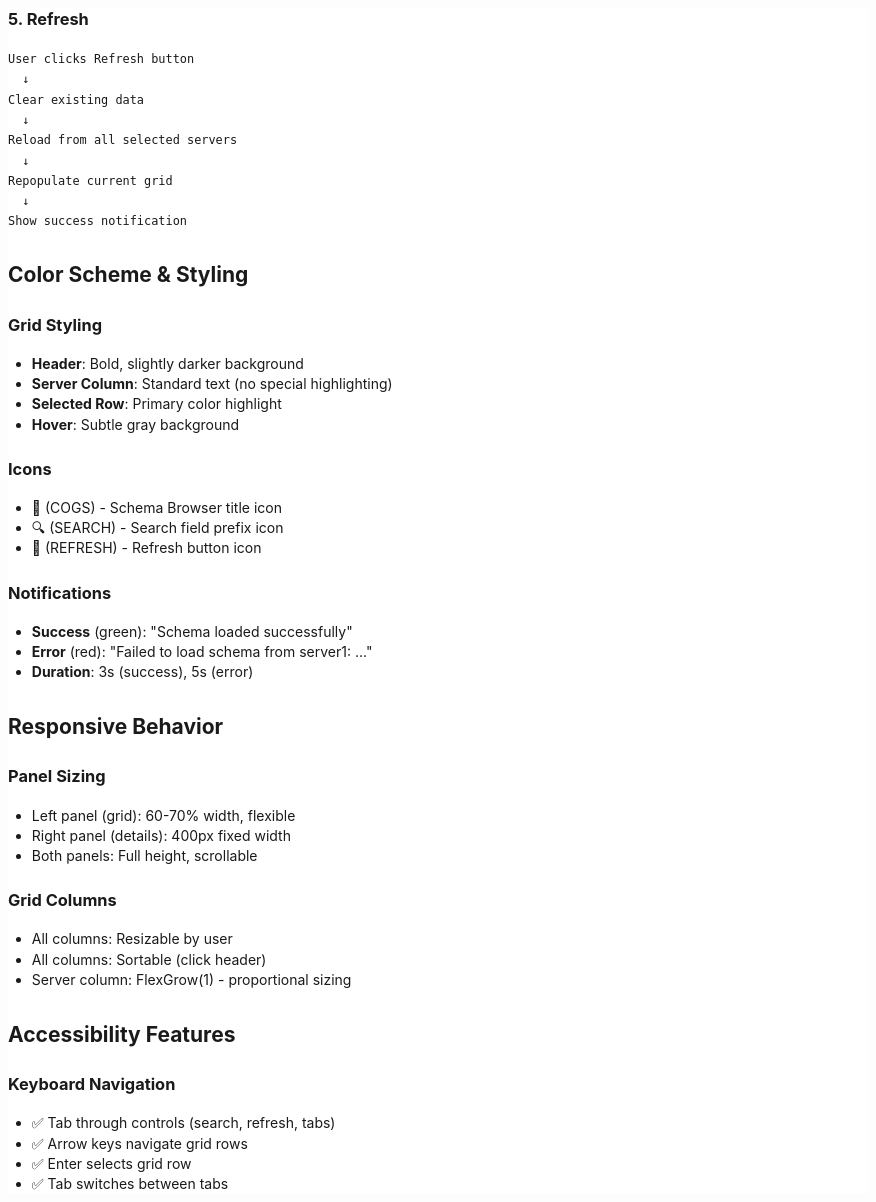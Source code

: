 ### 5. Refresh
```
User clicks Refresh button
  ↓
Clear existing data
  ↓
Reload from all selected servers
  ↓
Repopulate current grid
  ↓
Show success notification
```

## Color Scheme & Styling

### Grid Styling
- **Header**: Bold, slightly darker background
- **Server Column**: Standard text (no special highlighting)
- **Selected Row**: Primary color highlight
- **Hover**: Subtle gray background

### Icons
- 🔧 (COGS) - Schema Browser title icon
- 🔍 (SEARCH) - Search field prefix icon
- 🔄 (REFRESH) - Refresh button icon

### Notifications
- **Success** (green): "Schema loaded successfully"
- **Error** (red): "Failed to load schema from server1: ..."
- **Duration**: 3s (success), 5s (error)

## Responsive Behavior

### Panel Sizing
- Left panel (grid): 60-70% width, flexible
- Right panel (details): 400px fixed width
- Both panels: Full height, scrollable

### Grid Columns
- All columns: Resizable by user
- All columns: Sortable (click header)
- Server column: FlexGrow(1) - proportional sizing

## Accessibility Features

### Keyboard Navigation
- ✅ Tab through controls (search, refresh, tabs)
- ✅ Arrow keys navigate grid rows
- ✅ Enter selects grid row
- ✅ Tab switches between tabs
